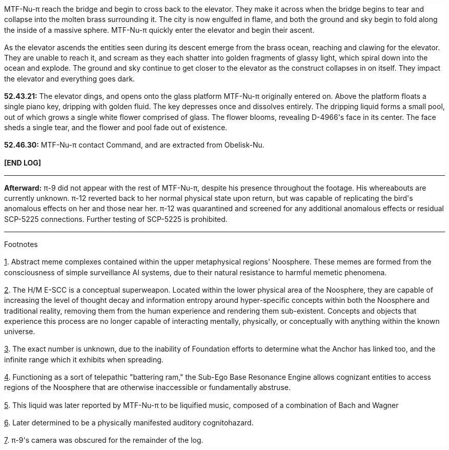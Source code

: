 MTF-Nu-π reach the bridge and begin to cross back to the elevator. They make it across when the bridge begins to tear and collapse into the molten brass surrounding it. The city is now engulfed in flame, and both the ground and sky begin to fold along the inside of a massive sphere. MTF-Nu-π quickly enter the elevator and begin their ascent.

As the elevator ascends the entities seen during its descent emerge from the brass ocean, reaching and clawing for the elevator. They are unable to reach it, and scream as they each shatter into golden fragments of glassy light, which spiral down into the ocean and explode. The ground and sky continue to get closer to the elevator as the construct collapses in on itself. They impact the elevator and everything goes dark.

**52.43.21:** The elevator dings, and opens onto the glass platform MTF-Nu-π originally entered on. Above the platform floats a single piano key, dripping with golden fluid. The key depresses once and dissolves entirely. The dripping liquid forms a small pool, out of which grows a single white flower comprised of glass. The flower blooms, revealing D-4966's face in its center. The face sheds a single tear, and the flower and pool fade out of existence.

**52.46.30:** MTF-Nu-π contact Command, and are extracted from Obelisk-Nu.

**\[END LOG\]**

* * *

**Afterward:** π-9 did not appear with the rest of MTF-Nu-π, despite his presence throughout the footage. His whereabouts are currently unknown. π-12 reverted back to her normal physical state upon return, but was capable of replicating the bird's anomalous effects on her and those near her. π-12 was quarantined and screened for any additional anomalous effects or residual SCP-5225 connections. Further testing of SCP-5225 is prohibited.

* * *

Footnotes

[1](javascript:;). Abstract meme complexes contained within the upper metaphysical regions' Noosphere. These memes are formed from the consciousness of simple surveillance AI systems, due to their natural resistance to harmful memetic phenomena.

[2](javascript:;). The H/M E-SCC is a conceptual superweapon. Located within the lower physical area of the Noosphere, they are capable of increasing the level of thought decay and information entropy around hyper-specific concepts within both the Noosphere and traditional reality, removing them from the human experience and rendering them sub-existent. Concepts and objects that experience this process are no longer capable of interacting mentally, physically, or conceptually with anything within the known universe.

[3](javascript:;). The exact number is unknown, due to the inability of Foundation efforts to determine what the Anchor has linked too, and the infinite range which it exhibits when spreading.

[4](javascript:;). Functioning as a sort of telepathic "battering ram," the Sub-Ego Base Resonance Engine allows cognizant entities to access regions of the Noosphere that are otherwise inaccessible or fundamentally abstruse.

[5](javascript:;). This liquid was later reported by MTF-Nu-π to be liquified music, composed of a combination of Bach and Wagner

[6](javascript:;). Later determined to be a physically manifested auditory cognitohazard.

[7](javascript:;). π-9's camera was obscured for the remainder of the log.
